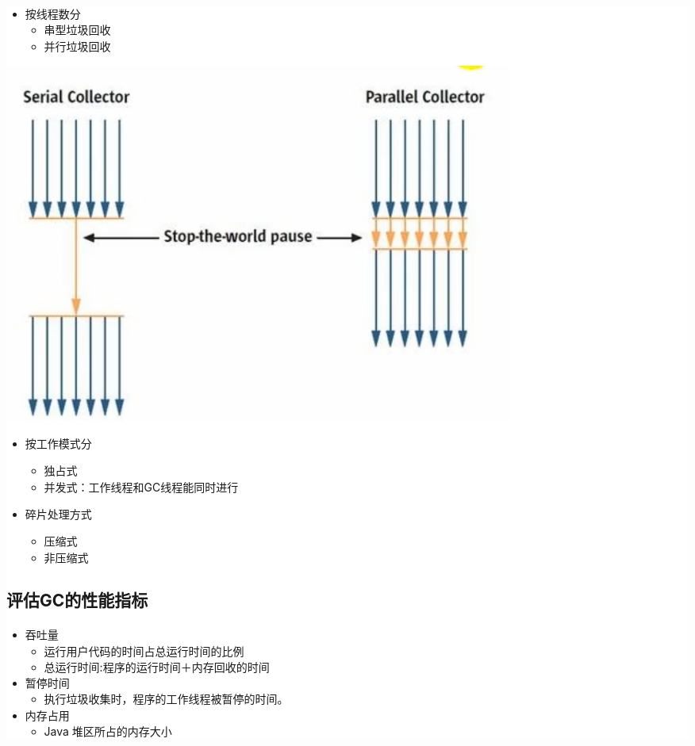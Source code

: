 - 按线程数分
  - 串型垃圾回收
  - 并行垃圾回收

![](./image/5-gc/20210521232221.png)

- 按工作模式分
  - 独占式
  - 并发式：工作线程和GC线程能同时进行

- 碎片处理方式
  - 压缩式
  - 非压缩式

## 评估GC的性能指标

- 吞吐量
  - 运行用户代码的时间占总运行时间的比例
  - 总运行时间:程序的运行时间＋内存回收的时间
- 暂停时间
  - 执行垃圾收集时，程序的工作线程被暂停的时间。
- 内存占用 
  - Java 堆区所占的内存大小
